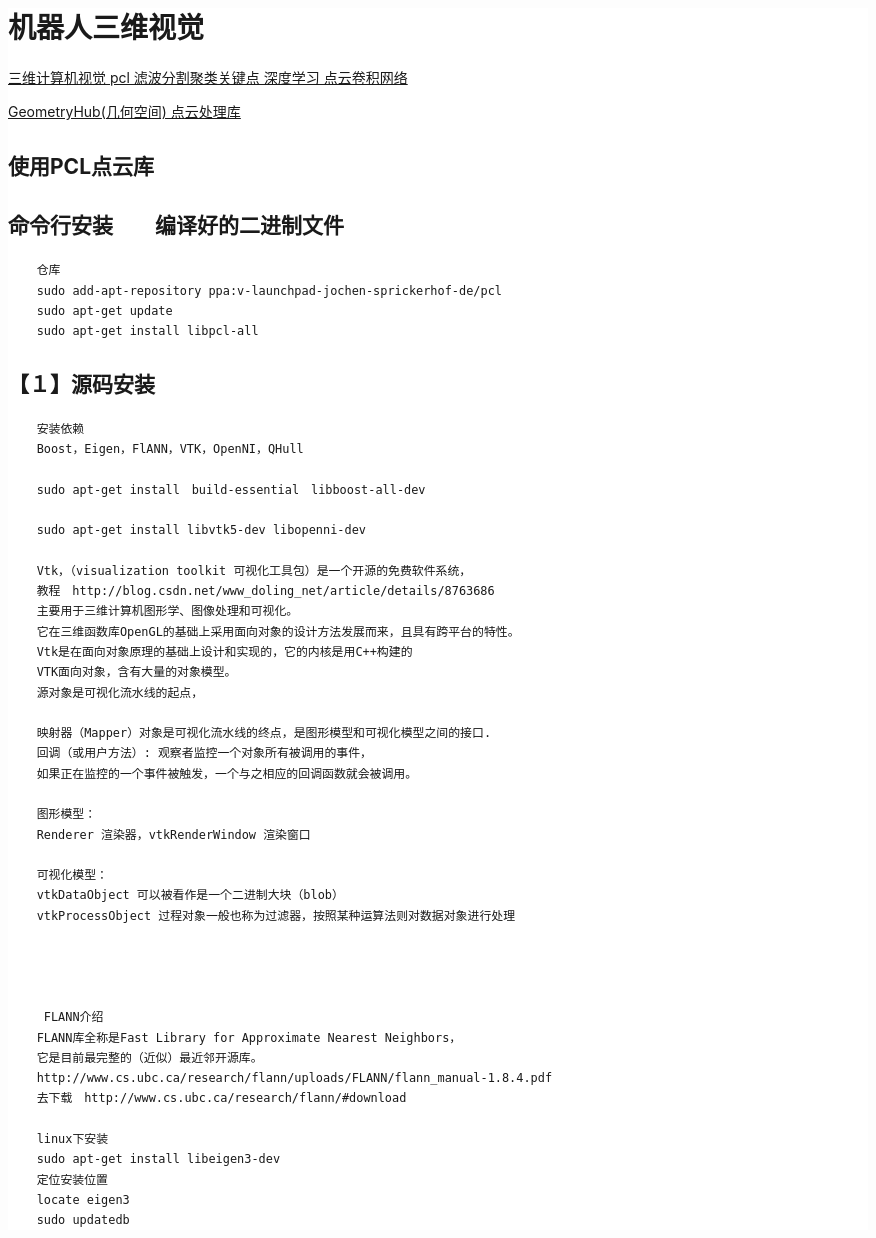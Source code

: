 # 机器人三维视觉

[三维计算机视觉  pcl 滤波分割聚类关键点 深度学习 点云卷积网络](https://www.cnblogs.com/ironstark/category/759418.html)
 
[GeometryHub(几何空间) 点云处理库 ](http://geometryhub.net/myspace)
## 使用PCL点云库


## 命令行安装　　编译好的二进制文件
        仓库
        sudo add-apt-repository ppa:v-launchpad-jochen-sprickerhof-de/pcl
        sudo apt-get update
        sudo apt-get install libpcl-all



## 【１】源码安装

        安装依赖
        Boost，Eigen，FlANN，VTK，OpenNI，QHull

        sudo apt-get install　build-essential　libboost-all-dev　

        sudo apt-get install libvtk5-dev libopenni-dev

        Vtk，（visualization toolkit 可视化工具包）是一个开源的免费软件系统，
        教程　http://blog.csdn.net/www_doling_net/article/details/8763686
        主要用于三维计算机图形学、图像处理和可视化。
        它在三维函数库OpenGL的基础上采用面向对象的设计方法发展而来，且具有跨平台的特性。 
        Vtk是在面向对象原理的基础上设计和实现的，它的内核是用C++构建的
        VTK面向对象，含有大量的对象模型。 
        源对象是可视化流水线的起点，

        映射器（Mapper）对象是可视化流水线的终点，是图形模型和可视化模型之间的接口. 
        回调（或用户方法）: 观察者监控一个对象所有被调用的事件，
        如果正在监控的一个事件被触发，一个与之相应的回调函数就会被调用。

        图形模型：
        Renderer 渲染器，vtkRenderWindow 渲染窗口

        可视化模型：
        vtkDataObject 可以被看作是一个二进制大块（blob）
        vtkProcessObject 过程对象一般也称为过滤器，按照某种运算法则对数据对象进行处理




         FLANN介绍
        FLANN库全称是Fast Library for Approximate Nearest Neighbors，
        它是目前最完整的（近似）最近邻开源库。
        http://www.cs.ubc.ca/research/flann/uploads/FLANN/flann_manual-1.8.4.pdf
        去下载　http://www.cs.ubc.ca/research/flann/#download

        linux下安装
        sudo apt-get install libeigen3-dev
        定位安装位置
        locate eigen3
        sudo updatedb
